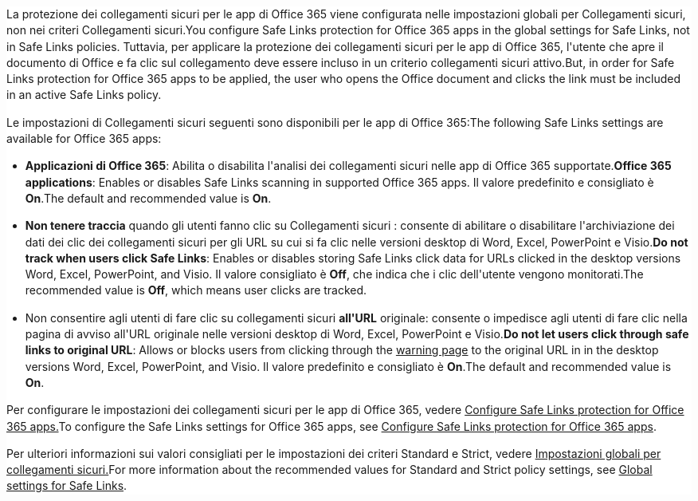 <span data-ttu-id="2bd7d-262">La protezione dei collegamenti sicuri per le app di Office 365 viene configurata nelle impostazioni globali per Collegamenti sicuri, non nei criteri Collegamenti sicuri.</span><span class="sxs-lookup"><span data-stu-id="2bd7d-262">You configure Safe Links protection for Office 365 apps in the global settings for Safe Links, not in Safe Links policies.</span></span> <span data-ttu-id="2bd7d-263">Tuttavia, per applicare la protezione dei collegamenti sicuri per le app di Office 365, l'utente che apre il documento di Office e fa clic sul collegamento deve essere incluso in un criterio collegamenti sicuri attivo.</span><span class="sxs-lookup"><span data-stu-id="2bd7d-263">But, in order for Safe Links protection for Office 365 apps to be applied, the user who opens the Office document and clicks the link must be included in an active Safe Links policy.</span></span>

<span data-ttu-id="2bd7d-264">Le impostazioni di Collegamenti sicuri seguenti sono disponibili per le app di Office 365:</span><span class="sxs-lookup"><span data-stu-id="2bd7d-264">The following Safe Links settings are available for Office 365 apps:</span></span>

- <span data-ttu-id="2bd7d-265">**Applicazioni di Office 365**: Abilita o disabilita l'analisi dei collegamenti sicuri nelle app di Office 365 supportate.</span><span class="sxs-lookup"><span data-stu-id="2bd7d-265">**Office 365 applications**: Enables or disables Safe Links scanning in supported Office 365 apps.</span></span> <span data-ttu-id="2bd7d-266">Il valore predefinito e consigliato è **On**.</span><span class="sxs-lookup"><span data-stu-id="2bd7d-266">The default and recommended value is **On**.</span></span>

- <span data-ttu-id="2bd7d-267">**Non tenere traccia** quando gli utenti fanno clic su Collegamenti sicuri : consente di abilitare o disabilitare l'archiviazione dei dati dei clic dei collegamenti sicuri per gli URL su cui si fa clic nelle versioni desktop di Word, Excel, PowerPoint e Visio.</span><span class="sxs-lookup"><span data-stu-id="2bd7d-267">**Do not track when users click Safe Links**: Enables or disables storing Safe Links click data for URLs clicked in the desktop versions Word, Excel, PowerPoint, and Visio.</span></span> <span data-ttu-id="2bd7d-268">Il valore consigliato è **Off**, che indica che i clic dell'utente vengono monitorati.</span><span class="sxs-lookup"><span data-stu-id="2bd7d-268">The recommended value is **Off**, which means user clicks are tracked.</span></span>

- <span data-ttu-id="2bd7d-269">Non consentire agli utenti di fare clic su collegamenti sicuri [](#warning-pages-from-safe-links) **all'URL** originale: consente o impedisce agli utenti di fare clic nella pagina di avviso all'URL originale nelle versioni desktop di Word, Excel, PowerPoint e Visio.</span><span class="sxs-lookup"><span data-stu-id="2bd7d-269">**Do not let users click through safe links to original URL**: Allows or blocks users from clicking through the [warning page](#warning-pages-from-safe-links) to the original URL in in the desktop versions Word, Excel, PowerPoint, and Visio.</span></span> <span data-ttu-id="2bd7d-270">Il valore predefinito e consigliato è **On**.</span><span class="sxs-lookup"><span data-stu-id="2bd7d-270">The default and recommended value is **On**.</span></span>

<span data-ttu-id="2bd7d-271">Per configurare le impostazioni dei collegamenti sicuri per le app di Office 365, vedere [Configure Safe Links protection for Office 365 apps.](configure-global-settings-for-safe-links.md#configure-safe-links-protection-for-office-365-apps-in-the-security--compliance-center)</span><span class="sxs-lookup"><span data-stu-id="2bd7d-271">To configure the Safe Links settings for Office 365 apps, see [Configure Safe Links protection for Office 365 apps](configure-global-settings-for-safe-links.md#configure-safe-links-protection-for-office-365-apps-in-the-security--compliance-center).</span></span>

<span data-ttu-id="2bd7d-272">Per ulteriori informazioni sui valori consigliati per le impostazioni dei criteri Standard e Strict, vedere [Impostazioni globali per collegamenti sicuri.](recommended-settings-for-eop-and-office365.md#global-settings-for-safe-links)</span><span class="sxs-lookup"><span data-stu-id="2bd7d-272">For more information about the recommended values for Standard and Strict policy settings, see [Global settings for Safe Links](recommended-settings-for-eop-and-office365.md#global-settings-for-safe-links).</span></span>
